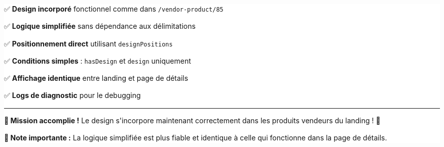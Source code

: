 ✅ **Design incorporé** fonctionnel comme dans `/vendor-product/85`

✅ **Logique simplifiée** sans dépendance aux délimitations

✅ **Positionnement direct** utilisant `designPositions`

✅ **Conditions simples** : `hasDesign` et `design` uniquement

✅ **Affichage identique** entre landing et page de détails

✅ **Logs de diagnostic** pour le debugging

---

**🎨 Mission accomplie !** Le design s'incorpore maintenant correctement dans les produits vendeurs du landing ! 🚀

**📝 Note importante :** La logique simplifiée est plus fiable et identique à celle qui fonctionne dans la page de détails. 